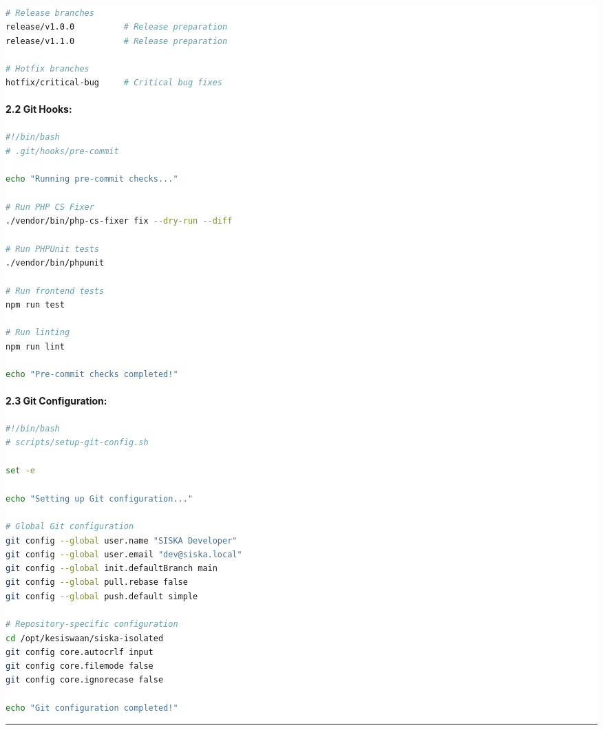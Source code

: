 ```bash
# Release branches
release/v1.0.0          # Release preparation
release/v1.1.0          # Release preparation

# Hotfix branches
hotfix/critical-bug     # Critical bug fixes
```

#### **2.2 Git Hooks:**
```bash
#!/bin/bash
# .git/hooks/pre-commit

echo "Running pre-commit checks..."

# Run PHP CS Fixer
./vendor/bin/php-cs-fixer fix --dry-run --diff

# Run PHPUnit tests
./vendor/bin/phpunit

# Run frontend tests
npm run test

# Run linting
npm run lint

echo "Pre-commit checks completed!"
```

#### **2.3 Git Configuration:**
```bash
#!/bin/bash
# scripts/setup-git-config.sh

set -e

echo "Setting up Git configuration..."

# Global Git configuration
git config --global user.name "SISKA Developer"
git config --global user.email "dev@siska.local"
git config --global init.defaultBranch main
git config --global pull.rebase false
git config --global push.default simple

# Repository-specific configuration
cd /opt/kesiswaan/siska-isolated
git config core.autocrlf input
git config core.filemode false
git config core.ignorecase false

echo "Git configuration completed!"
```

---